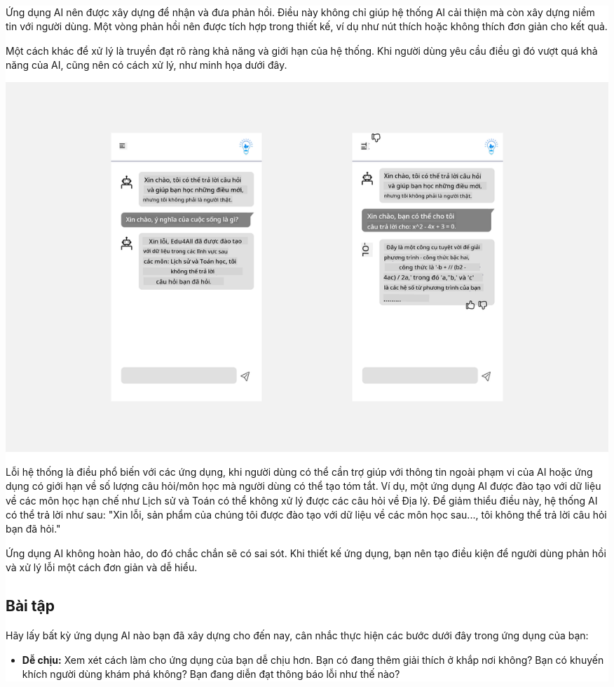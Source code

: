 Ứng dụng AI nên được xây dựng để nhận và đưa phản hồi. Điều này không chỉ giúp hệ thống AI cải thiện mà còn xây dựng niềm tin với người dùng. Một vòng phản hồi nên được tích hợp trong thiết kế, ví dụ như nút thích hoặc không thích đơn giản cho kết quả.

Một cách khác để xử lý là truyền đạt rõ ràng khả năng và giới hạn của hệ thống. Khi người dùng yêu cầu điều gì đó vượt quá khả năng của AI, cũng nên có cách xử lý, như minh họa dưới đây.

![Phản hồi và xử lý lỗi](../../../translated_images/feedback-loops.7955c134429a94663443ad74d59044f8dc4ce354577f5b79b4bd2533f2cafc6f.vi.png)

Lỗi hệ thống là điều phổ biến với các ứng dụng, khi người dùng có thể cần trợ giúp với thông tin ngoài phạm vi của AI hoặc ứng dụng có giới hạn về số lượng câu hỏi/môn học mà người dùng có thể tạo tóm tắt. Ví dụ, một ứng dụng AI được đào tạo với dữ liệu về các môn học hạn chế như Lịch sử và Toán có thể không xử lý được các câu hỏi về Địa lý. Để giảm thiểu điều này, hệ thống AI có thể trả lời như sau: "Xin lỗi, sản phẩm của chúng tôi được đào tạo với dữ liệu về các môn học sau..., tôi không thể trả lời câu hỏi bạn đã hỏi."

Ứng dụng AI không hoàn hảo, do đó chắc chắn sẽ có sai sót. Khi thiết kế ứng dụng, bạn nên tạo điều kiện để người dùng phản hồi và xử lý lỗi một cách đơn giản và dễ hiểu.

## Bài tập

Hãy lấy bất kỳ ứng dụng AI nào bạn đã xây dựng cho đến nay, cân nhắc thực hiện các bước dưới đây trong ứng dụng của bạn:

- **Dễ chịu:** Xem xét cách làm cho ứng dụng của bạn dễ chịu hơn. Bạn có đang thêm giải thích ở khắp nơi không? Bạn có khuyến khích người dùng khám phá không? Bạn đang diễn đạt thông báo lỗi như thế nào?
